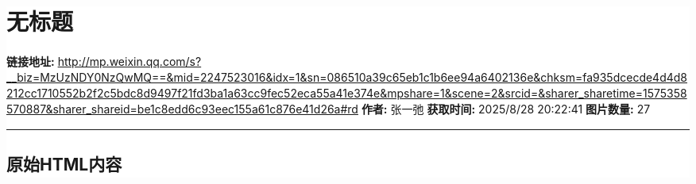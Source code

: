 # 无标题

**链接地址:** http://mp.weixin.qq.com/s?__biz=MzUzNDY0NzQwMQ==&mid=2247523016&idx=1&sn=086510a39c65eb1c1b6ee94a6402136e&chksm=fa935dcecde4d4d8212cc1710552b2f2c5bdc8d9497f21fd3ba1a63cc9fec52eca55a41e374e&mpshare=1&scene=2&srcid=&sharer_sharetime=1575358570887&sharer_shareid=be1c8edd6c93eec155a61c876e41d26a#rd
**作者:** 张一弛
**获取时间:** 2025/8/28 20:22:41
**图片数量:** 27

---

## 原始HTML内容
